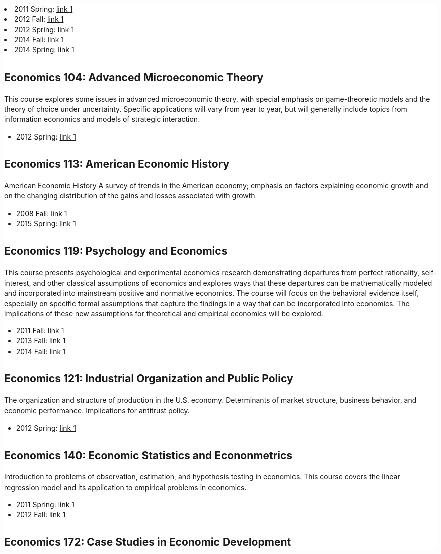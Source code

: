  <li>2011 Spring: <a href="https://archive.org/details/ucberkeley_webcast_itunesu_438300922">link 1</a></li>
  <li>2012 Fall: <a href="https://archive.org/details/ucberkeley_webcast_itunesu_556422320">link 1</a></li>
  <li>2012 Spring: <a href="https://archive.org/details/ucberkeley_webcast_itunesu_496141225">link 1</a></li>
  <li>2014 Fall: <a href="https://archive.org/details/ucberkeley-webcast-PL-XXv-cvA_iCFAuAPeqtJxl70DNRZZ2CK">link 1</a></li>
  <li>2014 Spring: <a href="https://archive.org/details/ucberkeley_webcast_itunesu_804555659">link 1</a></li>
</ul>
<h2>Economics 104: Advanced Microeconomic Theory</h2>
<p>This course explores some issues in advanced microeconomic theory, with special emphasis on game-theoretic models and the theory of choice under uncertainty. Specific applications will vary from year to year, but will generally include topics from information economics and models of strategic interaction.</p>
<ul>
  <li>2012 Spring: <a href="https://archive.org/details/ucberkeley-webcast-PL7C076FF0693B422E">link 1</a></li>
</ul>
<h2>Economics 113: American Economic History</h2>
<p>American Economic History A survey of trends in the American economy; emphasis on factors explaining economic growth and on the changing distribution of the gains and losses associated with growth</p>
<ul>
  <li>2008 Fall: <a href="https://archive.org/details/ucberkeley_webcast_itunesu_354823242">link 1</a></li>
  <li>2015 Spring: <a href="https://archive.org/details/ucberkeley-webcast-PL-XXv-cvA_iCP_kfWTMuyCNFGtydWoKzm">link 1</a></li>
</ul>
<h2>Economics 119: Psychology and Economics</h2>
<p>This course presents psychological and experimental economics research demonstrating departures from perfect rationality, self-interest, and other classical assumptions of economics and explores ways that these departures can be mathematically modeled and incorporated into mainstream positive and normative economics. The course will focus on the behavioral evidence itself, especially on specific formal assumptions that capture the findings in a way that can be incorporated into economics. The implications of these new assumptions for theoretical and empirical economics will be explored.</p>
<ul>
  <li>2011 Fall: <a href="https://archive.org/details/ucberkeley-webcast-PL29FCF12162AA0B9B">link 1</a></li>
  <li>2013 Fall: <a href="https://archive.org/details/ucberkeley-webcast-PL-XXv-cvA_iCMKrQ_tchlFRQCdEqYRaDX">link 1</a></li>
  <li>2014 Fall: <a href="https://archive.org/details/ucberkeley-webcast-PL-XXv-cvA_iDaN-XzZu5IKzLBS778E0ar">link 1</a></li>
</ul>
<h2>Economics 121: Industrial Organization and Public Policy</h2>
<p>The organization and structure of production in the U.S. economy. Determinants of market structure, business behavior, and economic performance. Implications for antitrust policy.</p>
<ul>
  <li>2012 Spring: <a href="https://archive.org/details/ucberkeley_webcast_itunesu_497897608">link 1</a></li>
</ul>
<h2>Economics 140: Economic Statistics and Econonmetrics</h2>
<p>Introduction to problems of observation, estimation, and hypothesis testing in economics. This course covers the linear regression model and its application to empirical problems in economics.</p>
<ul>
  <li>2011 Spring: <a href="https://archive.org/details/ucberkeley_webcast_itunesu_438301969">link 1</a></li>
  <li>2012 Fall: <a href="https://archive.org/details/ucberkeley-webcast-PL962640B1DD22DDCE">link 1</a></li>
</ul>
<h2>Economics 172: Case Studies in Economic Development</h2>